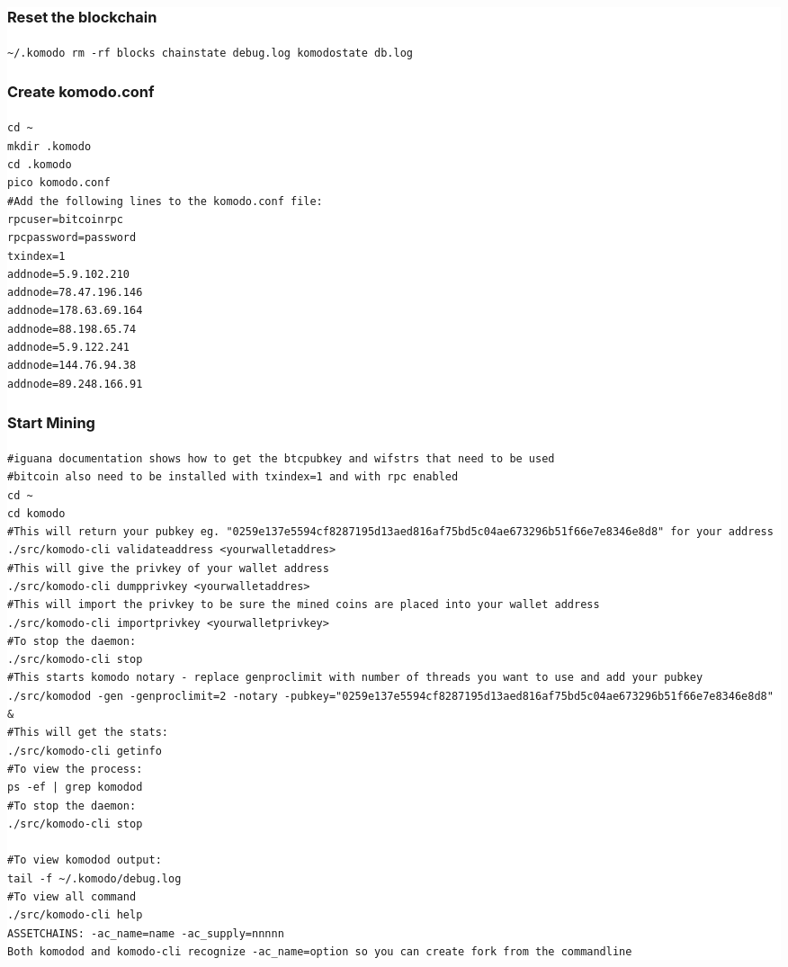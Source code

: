 ### Reset the blockchain

```shell
~/.komodo rm -rf blocks chainstate debug.log komodostate db.log
```

### Create komodo.conf

```
cd ~
mkdir .komodo
cd .komodo
pico komodo.conf
#Add the following lines to the komodo.conf file:
rpcuser=bitcoinrpc
rpcpassword=password
txindex=1
addnode=5.9.102.210
addnode=78.47.196.146
addnode=178.63.69.164
addnode=88.198.65.74
addnode=5.9.122.241
addnode=144.76.94.38
addnode=89.248.166.91
```

### Start Mining


```
#iguana documentation shows how to get the btcpubkey and wifstrs that need to be used
#bitcoin also need to be installed with txindex=1 and with rpc enabled
cd ~
cd komodo
#This will return your pubkey eg. "0259e137e5594cf8287195d13aed816af75bd5c04ae673296b51f66e7e8346e8d8" for your address
./src/komodo-cli validateaddress <yourwalletaddres>
#This will give the privkey of your wallet address
./src/komodo-cli dumpprivkey <yourwalletaddres>
#This will import the privkey to be sure the mined coins are placed into your wallet address
./src/komodo-cli importprivkey <yourwalletprivkey>
#To stop the daemon:
./src/komodo-cli stop
#This starts komodo notary - replace genproclimit with number of threads you want to use and add your pubkey
./src/komodod -gen -genproclimit=2 -notary -pubkey="0259e137e5594cf8287195d13aed816af75bd5c04ae673296b51f66e7e8346e8d8" &
#This will get the stats:
./src/komodo-cli getinfo
#To view the process:
ps -ef | grep komodod
#To stop the daemon:
./src/komodo-cli stop 

#To view komodod output:
tail -f ~/.komodo/debug.log
#To view all command
./src/komodo-cli help
ASSETCHAINS: -ac_name=name -ac_supply=nnnnn
Both komodod and komodo-cli recognize -ac_name=option so you can create fork from the commandline
```
